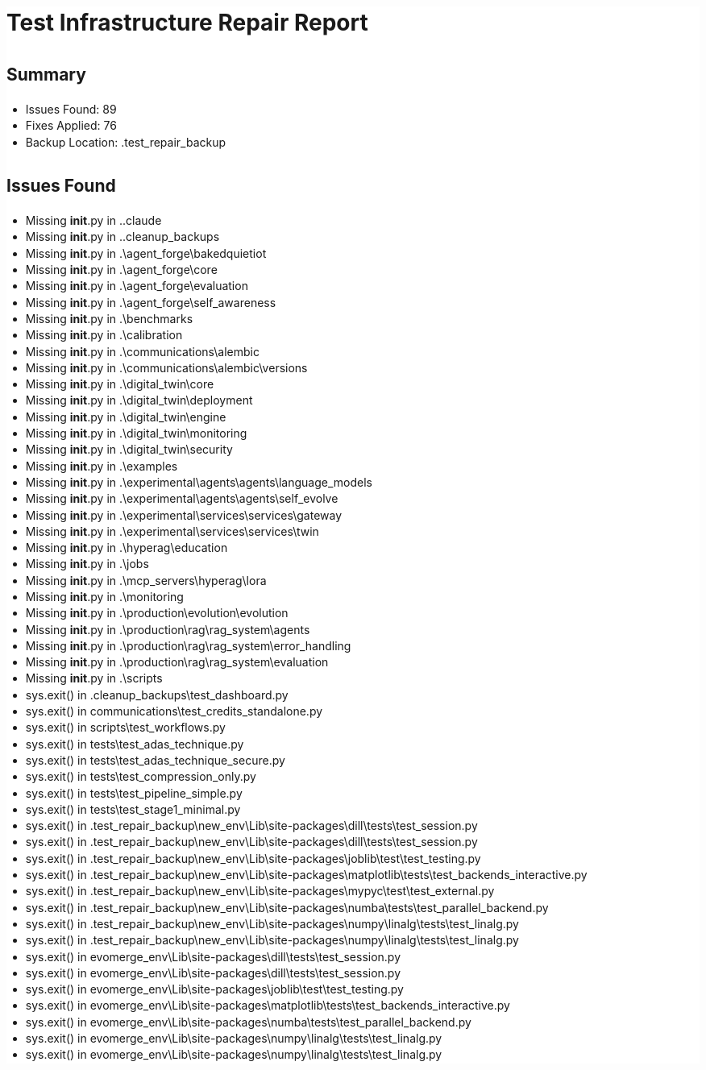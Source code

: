 # Test Infrastructure Repair Report

## Summary
- Issues Found: 89
- Fixes Applied: 76
- Backup Location: .test_repair_backup

## Issues Found
- Missing __init__.py in .\.claude
- Missing __init__.py in .\.cleanup_backups
- Missing __init__.py in .\agent_forge\bakedquietiot
- Missing __init__.py in .\agent_forge\core
- Missing __init__.py in .\agent_forge\evaluation
- Missing __init__.py in .\agent_forge\self_awareness
- Missing __init__.py in .\benchmarks
- Missing __init__.py in .\calibration
- Missing __init__.py in .\communications\alembic
- Missing __init__.py in .\communications\alembic\versions
- Missing __init__.py in .\digital_twin\core
- Missing __init__.py in .\digital_twin\deployment
- Missing __init__.py in .\digital_twin\engine
- Missing __init__.py in .\digital_twin\monitoring
- Missing __init__.py in .\digital_twin\security
- Missing __init__.py in .\examples
- Missing __init__.py in .\experimental\agents\agents\language_models
- Missing __init__.py in .\experimental\agents\agents\self_evolve
- Missing __init__.py in .\experimental\services\services\gateway
- Missing __init__.py in .\experimental\services\services\twin
- Missing __init__.py in .\hyperag\education
- Missing __init__.py in .\jobs
- Missing __init__.py in .\mcp_servers\hyperag\lora
- Missing __init__.py in .\monitoring
- Missing __init__.py in .\production\evolution\evolution
- Missing __init__.py in .\production\rag\rag_system\agents
- Missing __init__.py in .\production\rag\rag_system\error_handling
- Missing __init__.py in .\production\rag\rag_system\evaluation
- Missing __init__.py in .\scripts
- sys.exit() in .cleanup_backups\test_dashboard.py
- sys.exit() in communications\test_credits_standalone.py
- sys.exit() in scripts\test_workflows.py
- sys.exit() in tests\test_adas_technique.py
- sys.exit() in tests\test_adas_technique_secure.py
- sys.exit() in tests\test_compression_only.py
- sys.exit() in tests\test_pipeline_simple.py
- sys.exit() in tests\test_stage1_minimal.py
- sys.exit() in .test_repair_backup\new_env\Lib\site-packages\dill\tests\test_session.py
- sys.exit() in .test_repair_backup\new_env\Lib\site-packages\dill\tests\test_session.py
- sys.exit() in .test_repair_backup\new_env\Lib\site-packages\joblib\test\test_testing.py
- sys.exit() in .test_repair_backup\new_env\Lib\site-packages\matplotlib\tests\test_backends_interactive.py
- sys.exit() in .test_repair_backup\new_env\Lib\site-packages\mypyc\test\test_external.py
- sys.exit() in .test_repair_backup\new_env\Lib\site-packages\numba\tests\test_parallel_backend.py
- sys.exit() in .test_repair_backup\new_env\Lib\site-packages\numpy\linalg\tests\test_linalg.py
- sys.exit() in .test_repair_backup\new_env\Lib\site-packages\numpy\linalg\tests\test_linalg.py
- sys.exit() in evomerge_env\Lib\site-packages\dill\tests\test_session.py
- sys.exit() in evomerge_env\Lib\site-packages\dill\tests\test_session.py
- sys.exit() in evomerge_env\Lib\site-packages\joblib\test\test_testing.py
- sys.exit() in evomerge_env\Lib\site-packages\matplotlib\tests\test_backends_interactive.py
- sys.exit() in evomerge_env\Lib\site-packages\numba\tests\test_parallel_backend.py
- sys.exit() in evomerge_env\Lib\site-packages\numpy\linalg\tests\test_linalg.py
- sys.exit() in evomerge_env\Lib\site-packages\numpy\linalg\tests\test_linalg.py